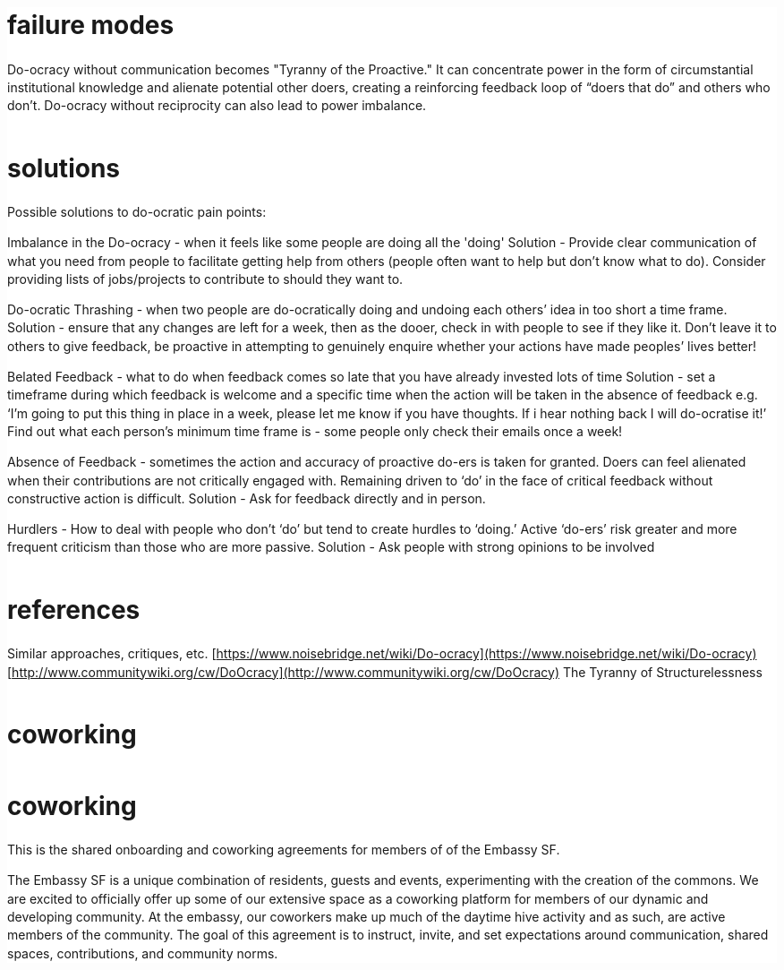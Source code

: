 # failure modes

Do-ocracy without communication becomes "Tyranny of the Proactive." It can concentrate power in the form of circumstantial institutional knowledge and alienate potential other doers, creating a reinforcing feedback loop of “doers that do” and others who don’t. Do-ocracy without reciprocity can also lead to power imbalance.

# solutions

Possible solutions to do-ocratic pain points:

Imbalance in the Do-ocracy - when it feels like some people are doing all the 'doing' Solution - Provide clear communication of what you need from people to facilitate getting help from others (people often want to help but don’t know what to do). Consider providing lists of jobs/projects to contribute to should they want to.

Do-ocratic Thrashing - when two people are do-ocratically doing and undoing each others’ idea in too short a time frame. Solution - ensure that any changes are left for a week, then as the dooer, check in with people to see if they like it. Don’t leave it to others to give feedback, be proactive in attempting to genuinely enquire whether your actions have made peoples’ lives better!

Belated Feedback - what to do when feedback comes so late that you have already invested lots of time Solution - set a timeframe during which feedback is welcome and a specific time when the action will be taken in the absence of feedback e.g. ‘I’m going to put this thing in place in a week, please let me know if you have thoughts. If i hear nothing back I will do-ocratise it!’ Find out what each person’s minimum time frame is - some people only check their emails once a week!

Absence of Feedback - sometimes the action and accuracy of proactive do-ers is taken for granted. Doers can feel alienated when their contributions are not critically engaged with. Remaining driven to ‘do’ in the face of critical feedback without constructive action is difficult. Solution - Ask for feedback directly and in person.

Hurdlers - How to deal with people who don’t ‘do’ but tend to create hurdles to ‘doing.’ Active ‘do-ers’ risk greater and more frequent criticism than those who are more passive. Solution - Ask people with strong opinions to be involved

# references

Similar approaches, critiques, etc. [https://www.noisebridge.net/wiki/Do-ocracy](https://www.noisebridge.net/wiki/Do-ocracy) [http://www.communitywiki.org/cw/DoOcracy](http://www.communitywiki.org/cw/DoOcracy) The Tyranny of Structurelessness

# coworking

# coworking

This is the shared onboarding and coworking agreements for members of of the Embassy SF.

The Embassy SF is a unique combination of residents, guests and events, experimenting with the creation of the commons. We are excited to officially offer up some of our extensive space as a coworking platform for members of our dynamic and developing community. At the embassy, our coworkers make up much of the daytime hive activity and as such, are active members of the community. The goal of this agreement is to instruct, invite, and set expectations around communication, shared spaces, contributions, and community norms.
